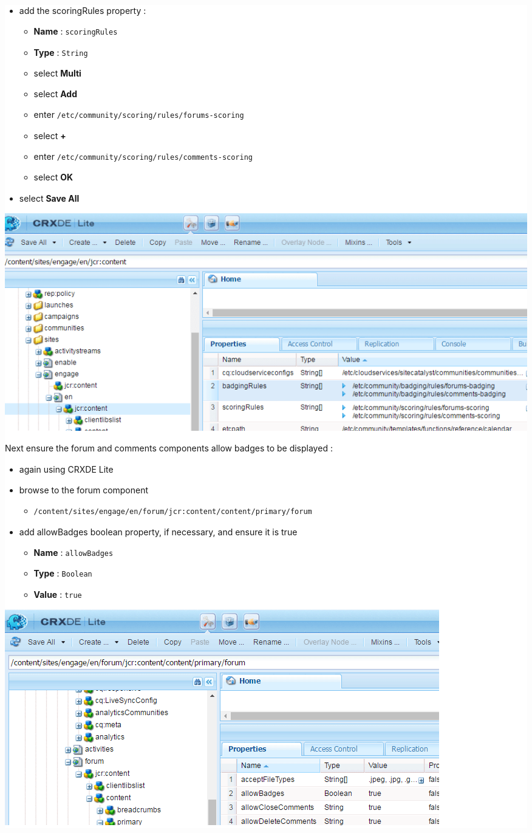 * add the scoringRules property :

    * **Name** : `scoringRules`
    
    * **Type** : `String`
    
    * select **Multi**
    * select **Add**
    * enter `/etc/community/scoring/rules/forums-scoring`
    * select **+**
    * enter `/etc/community/scoring/rules/comments-scoring`
    * select **OK**

* select **Save All**

![](assets/chlimage_1-383.png)

Next ensure the forum and comments components allow badges to be displayed :

* again using CRXDE Lite
* browse to the forum component

    * `/content/sites/engage/en/forum/jcr:content/content/primary/forum`

* add allowBadges boolean property, if necessary, and ensure it is true

    * **Name** : `allowBadges`
    
    * **Type** : `Boolean`
    
    * **Value** : `true`

![](assets/chlimage_1-384.png)